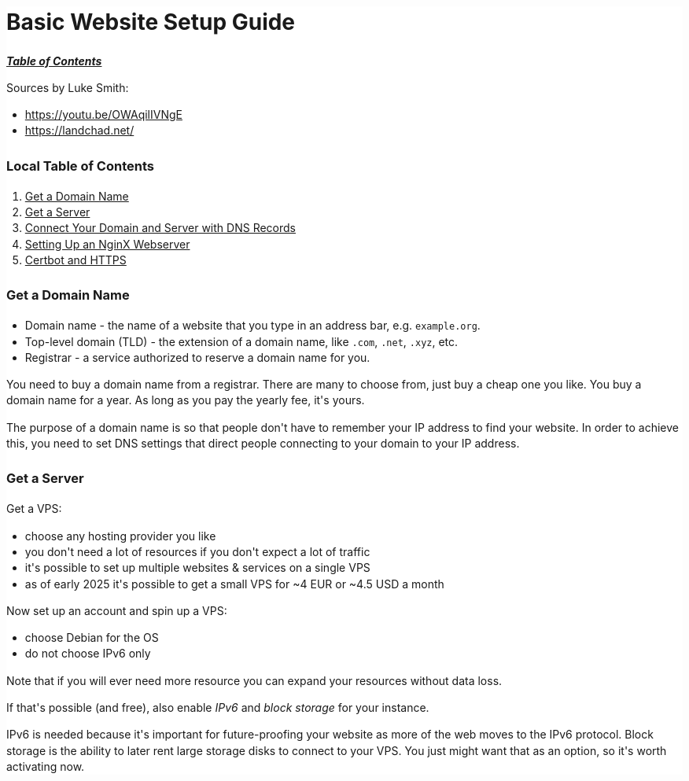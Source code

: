 # Basic Website Setup Guide

[***Table of Contents***](/README.md)  

Sources by Luke Smith:
- https://youtu.be/OWAqilIVNgE
- https://landchad.net/

### Local Table of Contents

1. [Get a Domain Name](#get-a-domain-name)
1. [Get a Server](#get-a-server)
1. [Connect Your Domain and Server with DNS Records](#connect-your-domain-and-server-with-dns-records)
1. [Setting Up an NginX Webserver](#setting-up-an-nginx-webserver)
1. [Certbot and HTTPS](#certbot-and-https)

### Get a Domain Name

- Domain name - the name of a website that you type in an address bar, e.g.
`example.org`.
- Top-level domain (TLD) - the extension of a domain name, like `.com`, `.net`,
`.xyz`, etc.
- Registrar - a service authorized to reserve a domain name for you.

You need to buy a domain name from a registrar. There are many to choose from,
just buy a cheap one you like. You buy a domain name for a year. As long as you
pay the yearly fee, it's yours.

The purpose of a domain name is so that people don't have to remember your IP
address to find your website. In order to achieve this, you need to set DNS
settings that direct people connecting to your domain to your IP address.

### Get a Server

Get a VPS: 
- choose any hosting provider you like
- you don't need a lot of resources if you don't expect a lot of traffic
- it's possible to set up multiple websites & services on a single VPS
- as of early 2025 it's possible to get a small VPS for ~4 EUR or ~4.5 USD a
  month

Now set up an account and spin up a VPS: 
- choose Debian for the OS 
- do not choose IPv6 only

Note that if you will ever need more resource you can expand your resources
without data loss. 

If that's possible (and free), also enable *IPv6* and *block storage* for your
instance.

IPv6 is needed because it's important for future-proofing your website as more
of the web moves to the IPv6 protocol. Block storage is the ability to later
rent large storage disks to connect to your VPS. You just might want that as an
option, so it's worth activating now.
